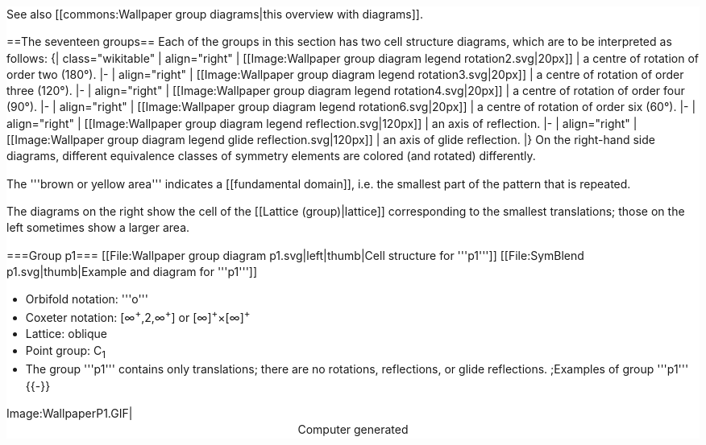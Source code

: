 See also [[commons:Wallpaper group diagrams|this overview with diagrams]].

==The seventeen groups==
Each of the groups in this section has two cell structure diagrams, which are to be interpreted as follows:
{| class="wikitable"
| align="right" | [[Image:Wallpaper group diagram legend rotation2.svg|20px]]
| a centre of rotation of order two (180°).
|-
| align="right" | [[Image:Wallpaper group diagram legend rotation3.svg|20px]]
| a centre of rotation of order three (120°).
|-
| align="right" | [[Image:Wallpaper group diagram legend rotation4.svg|20px]]
| a centre of rotation of order four (90°).
|-
| align="right" | [[Image:Wallpaper group diagram legend rotation6.svg|20px]]
| a centre of rotation of order six (60°).
|-
| align="right" | [[Image:Wallpaper group diagram legend reflection.svg|120px]]
| an axis of reflection.
|-
| align="right" | [[Image:Wallpaper group diagram legend glide reflection.svg|120px]]
| an axis of glide reflection.
|}
On the right-hand side diagrams, different equivalence classes of symmetry elements are colored (and rotated) differently.

The '''brown or yellow area''' indicates a [[fundamental domain]], i.e. the smallest part of the pattern that is repeated.

The diagrams on the right show the cell of the [[Lattice (group)|lattice]] corresponding to the smallest translations; those on the left sometimes show a larger area.

===Group p1===
[[File:Wallpaper group diagram p1.svg|left|thumb|Cell structure for '''p1''']]
[[File:SymBlend p1.svg|thumb|Example and diagram for '''p1''']]
* Orbifold notation: '''o'''
* Coxeter notation: [&infin;<sup>+</sup>,2,&infin;<sup>+</sup>] or [&infin;]<sup>+</sup>×[&infin;]<sup>+</sup>
* Lattice: oblique
* Point group: C<sub>1</sub>
* The group '''p1''' contains only translations; there are no rotations, reflections, or glide reflections.
;Examples of group '''p1'''
{{-}}
<gallery class="center">
Image:WallpaperP1.GIF|<center>Computer generated</center>
